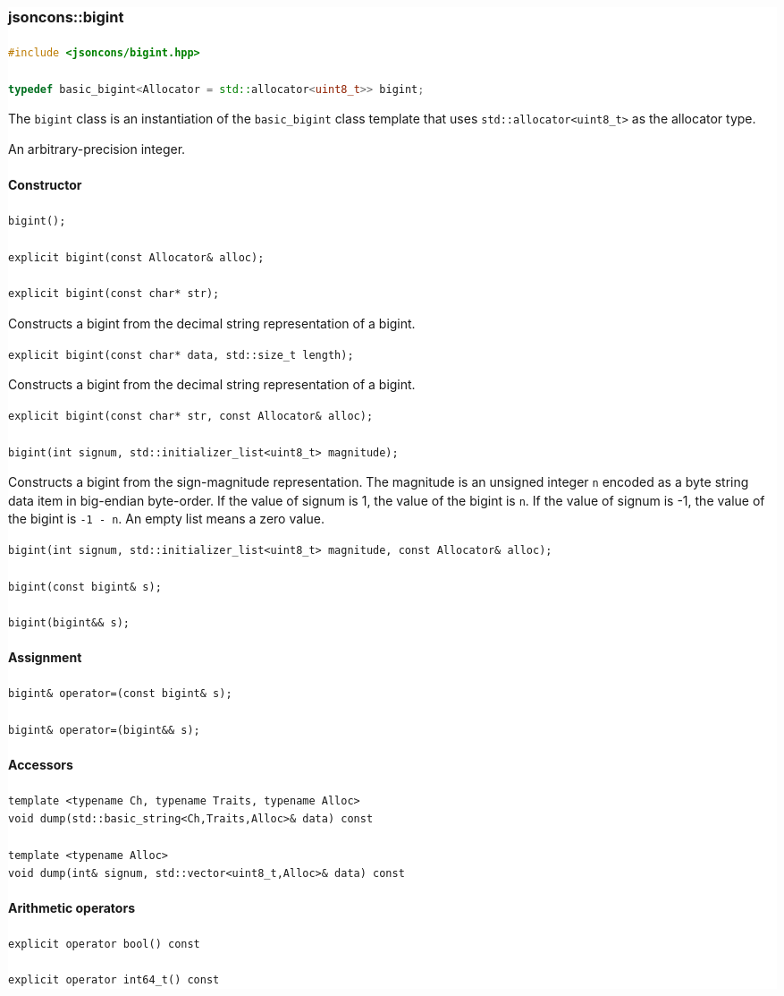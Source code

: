 ### jsoncons::bigint

```cpp
#include <jsoncons/bigint.hpp>

typedef basic_bigint<Allocator = std::allocator<uint8_t>> bigint;
```
The `bigint` class is an instantiation of the `basic_bigint` class template that uses `std::allocator<uint8_t>` as the allocator type.

An arbitrary-precision integer.

#### Constructor

    bigint();

    explicit bigint(const Allocator& alloc);

    explicit bigint(const char* str);
Constructs a bigint from the decimal string representation of a bigint. 

    explicit bigint(const char* data, std::size_t length);
Constructs a bigint from the decimal string representation of a bigint. 

    explicit bigint(const char* str, const Allocator& alloc);

    bigint(int signum, std::initializer_list<uint8_t> magnitude);
Constructs a bigint from the sign-magnitude representation. 
The magnitude is an unsigned integer `n` encoded as a byte string data item in big-endian byte-order.
If the value of signum is 1, the value of the bigint is `n`. 
If the value of signum is -1, the value of the bigint is `-1 - n`. 
An empty list means a zero value.

    bigint(int signum, std::initializer_list<uint8_t> magnitude, const Allocator& alloc);

    bigint(const bigint& s); 

    bigint(bigint&& s); 

#### Assignment

    bigint& operator=(const bigint& s);

    bigint& operator=(bigint&& s);

#### Accessors

    template <typename Ch, typename Traits, typename Alloc>
    void dump(std::basic_string<Ch,Traits,Alloc>& data) const

    template <typename Alloc>
    void dump(int& signum, std::vector<uint8_t,Alloc>& data) const

#### Arithmetic operators

    explicit operator bool() const

    explicit operator int64_t() const
